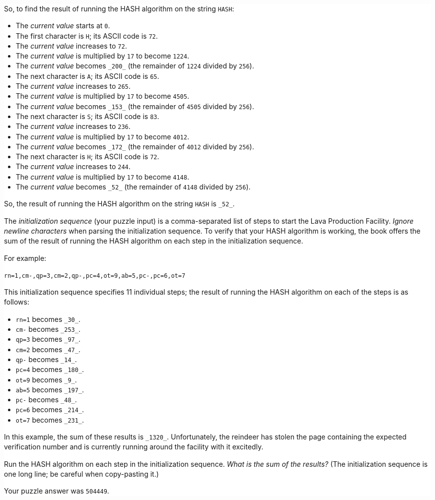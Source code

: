 So, to find the result of running the HASH algorithm on the string `HASH`:

* The _current value_ starts at `0`.
* The first character is `H`; its ASCII code is `72`.
* The _current value_ increases to `72`.
* The _current value_ is multiplied by `17` to become `1224`.
* The _current value_ becomes `_200_` (the remainder of `1224` divided by `256`).
* The next character is `A`; its ASCII code is `65`.
* The _current value_ increases to `265`.
* The _current value_ is multiplied by `17` to become `4505`.
* The _current value_ becomes `_153_` (the remainder of `4505` divided by `256`).
* The next character is `S`; its ASCII code is `83`.
* The _current value_ increases to `236`.
* The _current value_ is multiplied by `17` to become `4012`.
* The _current value_ becomes `_172_` (the remainder of `4012` divided by `256`).
* The next character is `H`; its ASCII code is `72`.
* The _current value_ increases to `244`.
* The _current value_ is multiplied by `17` to become `4148`.
* The _current value_ becomes `_52_` (the remainder of `4148` divided by `256`).

So, the result of running the HASH algorithm on the string `HASH` is `_52_`.

The _initialization sequence_ (your puzzle input) is a comma-separated list of
steps to start the Lava Production Facility. _Ignore newline characters_ when
parsing the initialization sequence. To verify that your HASH algorithm is
working, the book offers the sum of the result of running the HASH algorithm
on each step in the initialization sequence.

For example:

    rn=1,cm-,qp=3,cm=2,qp-,pc=4,ot=9,ab=5,pc-,pc=6,ot=7

This initialization sequence specifies 11 individual steps; the result of
running the HASH algorithm on each of the steps is as follows:

* `rn=1` becomes `_30_`.
* `cm-` becomes `_253_`.
* `qp=3` becomes `_97_`.
* `cm=2` becomes `_47_`.
* `qp-` becomes `_14_`.
* `pc=4` becomes `_180_`.
* `ot=9` becomes `_9_`.
* `ab=5` becomes `_197_`.
* `pc-` becomes `_48_`.
* `pc=6` becomes `_214_`.
* `ot=7` becomes `_231_`.

In this example, the sum of these results is `_1320_`. Unfortunately, the
reindeer has stolen the page containing the expected verification number and
is currently running around the facility with it excitedly.

Run the HASH algorithm on each step in the initialization sequence. _What is
the sum of the results?_ (The initialization sequence is one long line; be
careful when copy-pasting it.)

Your puzzle answer was `504449`.
